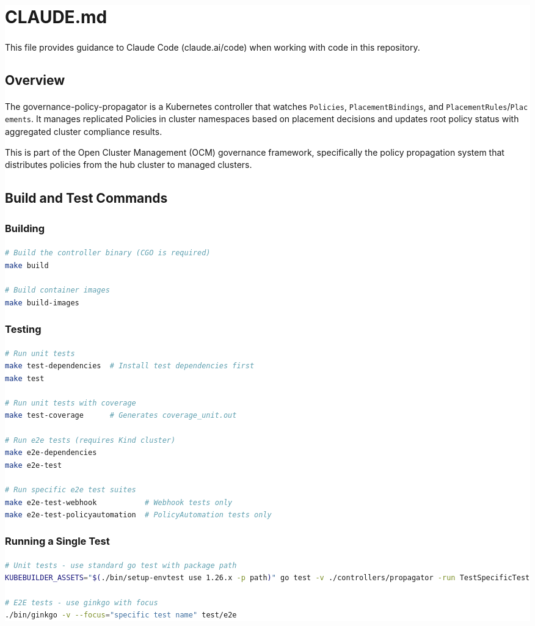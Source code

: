 # CLAUDE.md

This file provides guidance to Claude Code (claude.ai/code) when working with code in this repository.

## Overview

The governance-policy-propagator is a Kubernetes controller that watches `Policies`, `PlacementBindings`, and `PlacementRules`/`Placements`. It manages replicated Policies in cluster namespaces based on placement decisions and updates root policy status with aggregated cluster compliance results.

This is part of the Open Cluster Management (OCM) governance framework, specifically the policy propagation system that distributes policies from the hub cluster to managed clusters.

## Build and Test Commands

### Building
```bash
# Build the controller binary (CGO is required)
make build

# Build container images
make build-images
```

### Testing
```bash
# Run unit tests
make test-dependencies  # Install test dependencies first
make test

# Run unit tests with coverage
make test-coverage      # Generates coverage_unit.out

# Run e2e tests (requires Kind cluster)
make e2e-dependencies
make e2e-test

# Run specific e2e test suites
make e2e-test-webhook           # Webhook tests only
make e2e-test-policyautomation  # PolicyAutomation tests only
```

### Running a Single Test
```bash
# Unit tests - use standard go test with package path
KUBEBUILDER_ASSETS="$(./bin/setup-envtest use 1.26.x -p path)" go test -v ./controllers/propagator -run TestSpecificTest

# E2E tests - use ginkgo with focus
./bin/ginkgo -v --focus="specific test name" test/e2e
```
